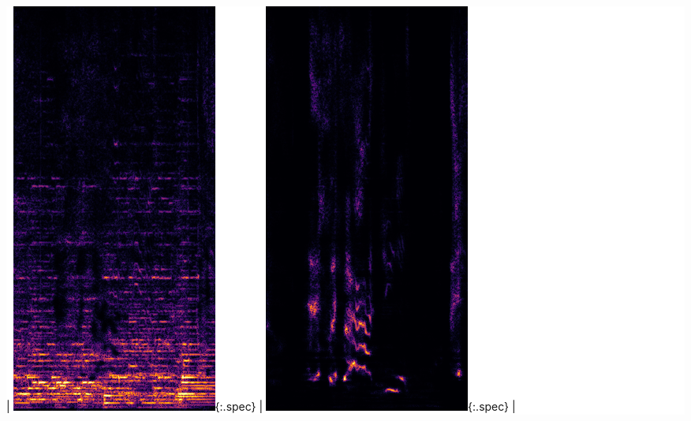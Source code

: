 | ![predamp.png](vggsound-vggsound/3-x3HIdaOkLQ4+3-43FtU9nHMxc/labelsep/predamp.png){:.spec} | ![pitmag1.png](vggsound-vggsound/3-x3HIdaOkLQ4+3-43FtU9nHMxc/pitmag1.png){:.spec} |